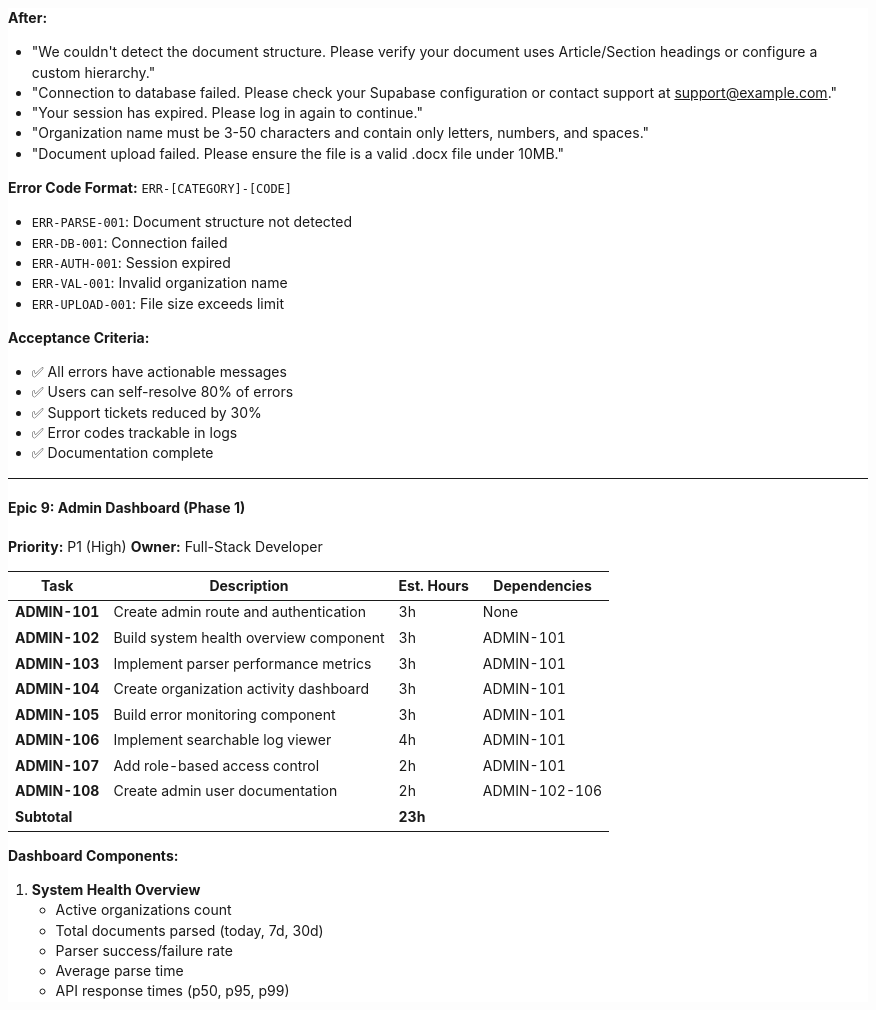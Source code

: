 **After:**
- "We couldn't detect the document structure. Please verify your document uses Article/Section headings or configure a custom hierarchy."
- "Connection to database failed. Please check your Supabase configuration or contact support at support@example.com."
- "Your session has expired. Please log in again to continue."
- "Organization name must be 3-50 characters and contain only letters, numbers, and spaces."
- "Document upload failed. Please ensure the file is a valid .docx file under 10MB."

**Error Code Format:** `ERR-[CATEGORY]-[CODE]`
- `ERR-PARSE-001`: Document structure not detected
- `ERR-DB-001`: Connection failed
- `ERR-AUTH-001`: Session expired
- `ERR-VAL-001`: Invalid organization name
- `ERR-UPLOAD-001`: File size exceeds limit

**Acceptance Criteria:**
- ✅ All errors have actionable messages
- ✅ Users can self-resolve 80% of errors
- ✅ Support tickets reduced by 30%
- ✅ Error codes trackable in logs
- ✅ Documentation complete

---

#### Epic 9: Admin Dashboard (Phase 1)
**Priority:** P1 (High)
**Owner:** Full-Stack Developer

| Task | Description | Est. Hours | Dependencies |
|------|-------------|------------|--------------|
| **ADMIN-101** | Create admin route and authentication | 3h | None |
| **ADMIN-102** | Build system health overview component | 3h | ADMIN-101 |
| **ADMIN-103** | Implement parser performance metrics | 3h | ADMIN-101 |
| **ADMIN-104** | Create organization activity dashboard | 3h | ADMIN-101 |
| **ADMIN-105** | Build error monitoring component | 3h | ADMIN-101 |
| **ADMIN-106** | Implement searchable log viewer | 4h | ADMIN-101 |
| **ADMIN-107** | Add role-based access control | 2h | ADMIN-101 |
| **ADMIN-108** | Create admin user documentation | 2h | ADMIN-102-106 |
| **Subtotal** | | **23h** | |

**Dashboard Components:**

1. **System Health Overview**
   - Active organizations count
   - Total documents parsed (today, 7d, 30d)
   - Parser success/failure rate
   - Average parse time
   - API response times (p50, p95, p99)
